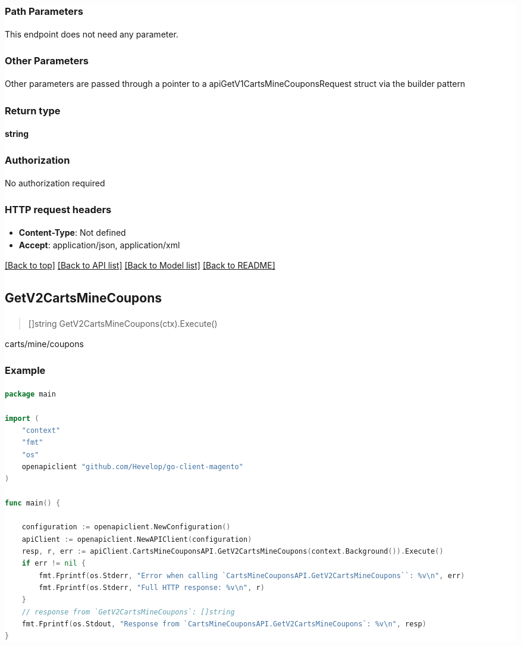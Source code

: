 ### Path Parameters

This endpoint does not need any parameter.

### Other Parameters

Other parameters are passed through a pointer to a apiGetV1CartsMineCouponsRequest struct via the builder pattern


### Return type

**string**

### Authorization

No authorization required

### HTTP request headers

- **Content-Type**: Not defined
- **Accept**: application/json, application/xml

[[Back to top]](#) [[Back to API list]](../README.md#documentation-for-api-endpoints)
[[Back to Model list]](../README.md#documentation-for-models)
[[Back to README]](../README.md)


## GetV2CartsMineCoupons

> []string GetV2CartsMineCoupons(ctx).Execute()

carts/mine/coupons



### Example

```go
package main

import (
	"context"
	"fmt"
	"os"
	openapiclient "github.com/Hevelop/go-client-magento"
)

func main() {

	configuration := openapiclient.NewConfiguration()
	apiClient := openapiclient.NewAPIClient(configuration)
	resp, r, err := apiClient.CartsMineCouponsAPI.GetV2CartsMineCoupons(context.Background()).Execute()
	if err != nil {
		fmt.Fprintf(os.Stderr, "Error when calling `CartsMineCouponsAPI.GetV2CartsMineCoupons``: %v\n", err)
		fmt.Fprintf(os.Stderr, "Full HTTP response: %v\n", r)
	}
	// response from `GetV2CartsMineCoupons`: []string
	fmt.Fprintf(os.Stdout, "Response from `CartsMineCouponsAPI.GetV2CartsMineCoupons`: %v\n", resp)
}
```
